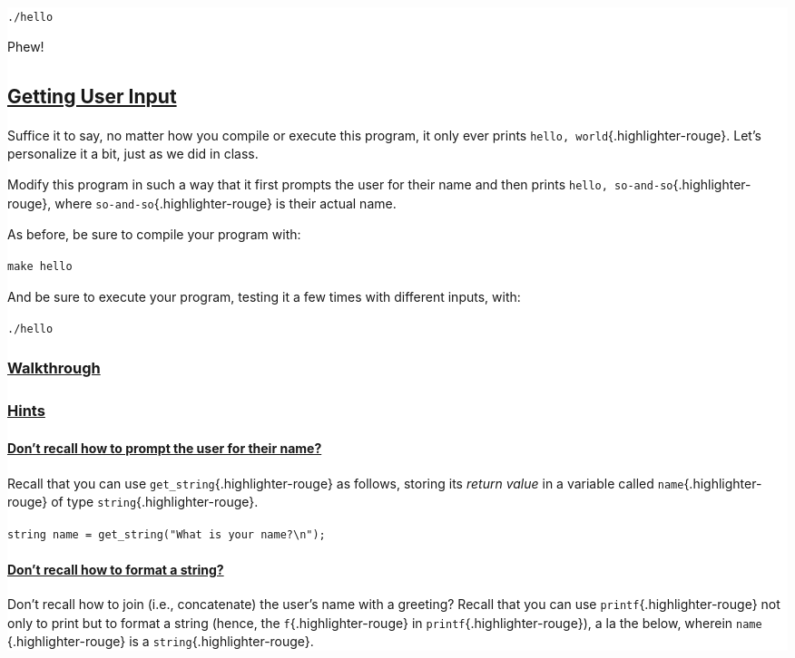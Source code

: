 ``` {.highlight}
./hello
```

Phew!

[Getting User Input](https://cs50.harvard.edu/x/2020/psets/1/hello/#getting-user-input)
---------------------------------------------------------------------------------------

Suffice it to say, no matter how you compile or execute this program, it
only ever prints `hello, world`{.highlighter-rouge}. Let’s personalize
it a bit, just as we did in class.

Modify this program in such a way that it first prompts the user for
their name and then prints `hello, so-and-so`{.highlighter-rouge}, where
`so-and-so`{.highlighter-rouge} is their actual name.

As before, be sure to compile your program with:

``` {.highlight}
make hello
```

And be sure to execute your program, testing it a few times with
different inputs, with:

``` {.highlight}
./hello
```

### [Walkthrough](https://cs50.harvard.edu/x/2020/psets/1/hello/#walkthrough)

### [Hints](https://cs50.harvard.edu/x/2020/psets/1/hello/#hints)

#### [Don’t recall how to prompt the user for their name?](https://cs50.harvard.edu/x/2020/psets/1/hello/#dont-recall-how-to-prompt-the-user-for-their-name)

Recall that you can use `get_string`{.highlighter-rouge} as follows,
storing its *return value* in a variable called
`name`{.highlighter-rouge} of type `string`{.highlighter-rouge}.

``` {.highlight}
string name = get_string("What is your name?\n");
```

#### [Don’t recall how to format a string?](https://cs50.harvard.edu/x/2020/psets/1/hello/#dont-recall-how-to-format-a-string)

Don’t recall how to join (i.e., concatenate) the user’s name with a
greeting? Recall that you can use `printf`{.highlighter-rouge} not only
to print but to format a string (hence, the `f`{.highlighter-rouge} in
`printf`{.highlighter-rouge}), a la the below, wherein
`name`{.highlighter-rouge} is a `string`{.highlighter-rouge}.
